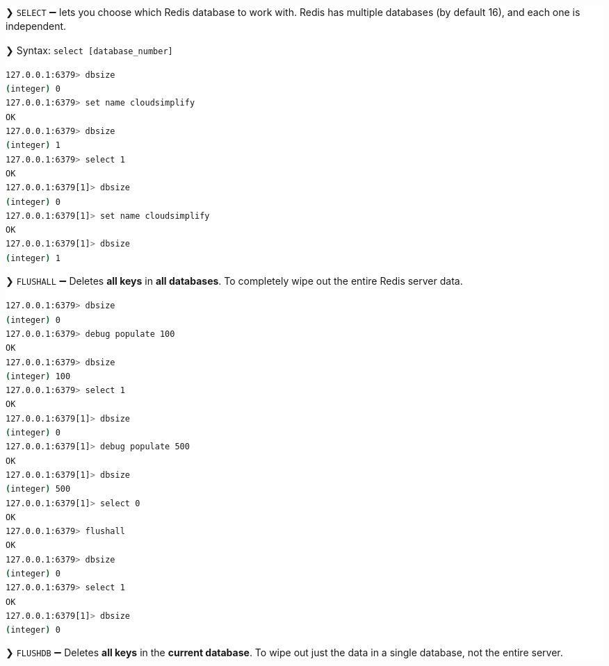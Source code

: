 ❯ `SELECT` ➖ lets you choose which Redis database to work with. Redis has multiple databases (by default 16), and each one is independent. 

❯ Syntax: `select [database_number]` 

```bash
127.0.0.1:6379> dbsize
(integer) 0
127.0.0.1:6379> set name cloudsimplify
OK
127.0.0.1:6379> dbsize
(integer) 1
127.0.0.1:6379> select 1
OK
127.0.0.1:6379[1]> dbsize
(integer) 0
127.0.0.1:6379[1]> set name cloudsimplify
OK
127.0.0.1:6379[1]> dbsize
(integer) 1
```

❯ `FLUSHALL` ➖ Deletes **all keys** in **all databases**. To completely wipe out the entire Redis server data.

```bash
127.0.0.1:6379> dbsize
(integer) 0
127.0.0.1:6379> debug populate 100
OK
127.0.0.1:6379> dbsize
(integer) 100
127.0.0.1:6379> select 1
OK
127.0.0.1:6379[1]> dbsize
(integer) 0
127.0.0.1:6379[1]> debug populate 500
OK
127.0.0.1:6379[1]> dbsize
(integer) 500
127.0.0.1:6379[1]> select 0
OK
127.0.0.1:6379> flushall
OK
127.0.0.1:6379> dbsize
(integer) 0
127.0.0.1:6379> select 1
OK
127.0.0.1:6379[1]> dbsize
(integer) 0
```

❯ `FLUSHDB` ➖ Deletes **all keys** in the **current database**. To wipe out just the data in a single database, not the entire server.
